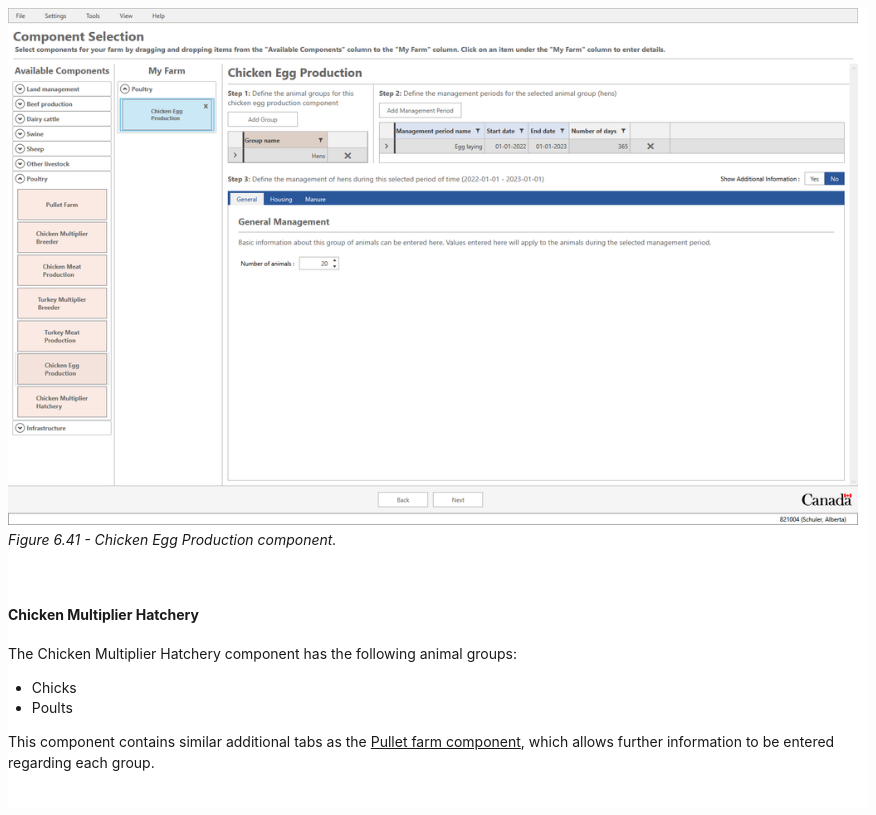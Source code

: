  <img src="../../Images/UserGuide/en/chapter6/figure6-41.png" alt="Figure6-41" width="850"/>
    <br>
    <em>
		Figure 6.41 - Chicken Egg Production component.
	</em>
</p>
<br>

#### Chicken Multiplier Hatchery

The Chicken Multiplier Hatchery component has the following animal groups:

- Chicks
- Poults

This component contains similar additional tabs as the [Pullet farm component](#general-poultry-component), which allows further information to be entered regarding each group.


<br>
<p align="center">